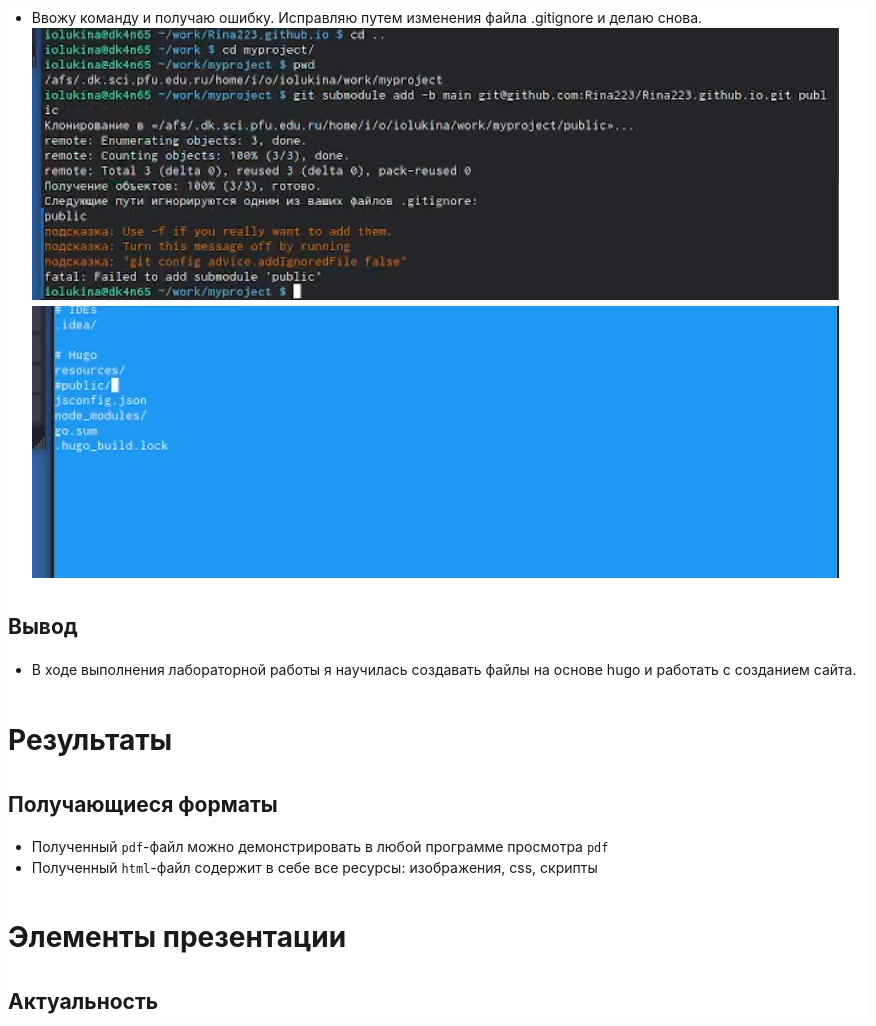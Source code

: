 - Ввожу команду и получаю ошибку. Исправляю путем изменения файла .gitignore и делаю снова.
![](./image/18.png)
![](./image/19.png)


## Вывод
- В ходе выполнения лабораторной работы я научилась создавать файлы на основе hugo и работать с созданием сайта.

# Результаты

## Получающиеся форматы

- Полученный `pdf`-файл можно демонстрировать в любой программе просмотра `pdf`
- Полученный `html`-файл содержит в себе все ресурсы: изображения, css, скрипты

# Элементы презентации

## Актуальность
